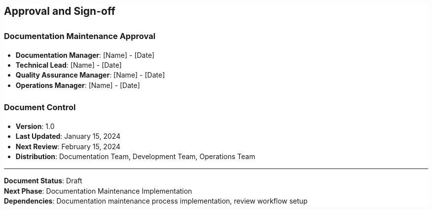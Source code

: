 ## Approval and Sign-off

### **Documentation Maintenance Approval**
- **Documentation Manager**: [Name] - [Date]
- **Technical Lead**: [Name] - [Date]
- **Quality Assurance Manager**: [Name] - [Date]
- **Operations Manager**: [Name] - [Date]

### **Document Control**
- **Version**: 1.0
- **Last Updated**: January 15, 2024
- **Next Review**: February 15, 2024
- **Distribution**: Documentation Team, Development Team, Operations Team

---

**Document Status**: Draft  
**Next Phase**: Documentation Maintenance Implementation  
**Dependencies**: Documentation maintenance process implementation, review workflow setup
